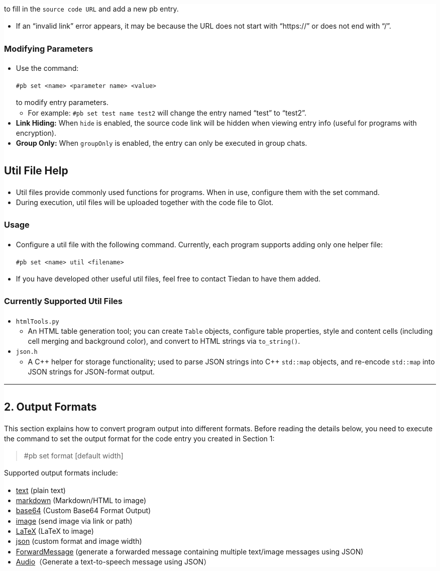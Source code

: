   to fill in the `source code URL` and add a new pb entry.
- If an “invalid link” error appears, it may be because the URL does not start with “https://” or does not end with “/”.
### Modifying Parameters
- Use the command:
  ```
  #pb set <name> <parameter name> <value>
  ```
  to modify entry parameters.
    + For example: `#pb set test name test2` will change the entry named “test” to “test2”.
- **Link Hiding:** When `hide` is enabled, the source code link will be hidden when viewing entry info (useful for programs with encryption).
- **Group Only:** When `groupOnly` is enabled, the entry can only be executed in group chats.

## Util File Help
- Util files provide commonly used functions for programs. When in use, configure them with the set command.
- During execution, util files will be uploaded together with the code file to Glot.
### Usage
- Configure a util file with the following command. Currently, each program supports adding only one helper file:
  ```
  #pb set <name> util <filename>
  ```
- If you have developed other useful util files, feel free to contact Tiedan to have them added.
### Currently Supported Util Files
- `htmlTools.py`
    + An HTML table generation tool; you can create `Table` objects, configure table properties, style and content cells (including cell merging and background color), and convert to HTML strings via `to_string()`.
- `json.h`
    + A C++ helper for storage functionality; used to parse JSON strings into C++ `std::map` objects, and re-encode `std::map` into JSON strings for JSON-format output.

---

## 2. Output Formats
This section explains how to convert program output into different formats. Before reading the details below, you need to execute the command to set the output format for the code entry you created in Section 1:

> #pb set <name> format <output format> [default width]

Supported output formats include:
- [text](#1-text) (plain text)
- [markdown](#2-markdown--html) (Markdown/HTML to image)
- [base64](#3-base64) (Custom Base64 Format Output)
- [image](#4-image) (send image via link or path)
- [LaTeX](#5-latex) (LaTeX to image)
- [json](#6-json-output) (custom format and image width)
- [ForwardMessage](#7-forwardmessage) (generate a forwarded message containing multiple text/image messages using JSON)
- [Audio](#8-audio-tts)（Generate a text-to-speech message using JSON）
